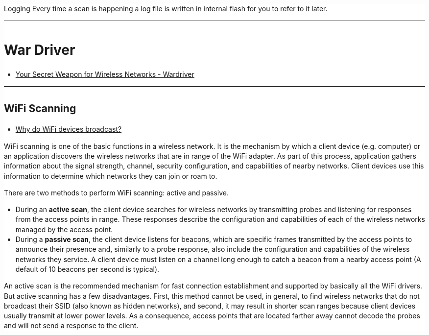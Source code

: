 Logging
Every time a scan is happening a log file is written in internal flash for you to refer to it later.





---------------



# War Driver

* [Your Secret Weapon for Wireless Networks - Wardriver](https://www.youtube.com/watch?v=JfqwOo0DCBM)


---------------



## WiFi Scanning

* [Why do WiFi devices broadcast?](https://security.stackexchange.com/questions/152007/why-do-wifi-devices-broadcast)


WiFi scanning is one of the basic functions in a wireless network.
It is the mechanism by which a client device (e.g. computer)
or an application discovers the wireless networks that are in range of the WiFi adapter.
As part of this process, application gathers information about the
signal strength, channel, security configuration, and capabilities of nearby networks.
Client devices use this information to determine which networks they can join or roam to.

There are two methods to perform WiFi scanning: active and passive.

* During an **active scan**, the client device searches for wireless networks
by transmitting probes and listening for responses from the access points in range.
These responses describe the configuration and capabilities of each of the
wireless networks managed by the access point.
* During a **passive scan**, the client device listens for beacons,
which are specific frames transmitted by the access points to announce their presence and,
similarly to a probe response,
also include the configuration and capabilities of the wireless networks they service.
A client device must listen on a channel long enough to catch a beacon from a nearby access point
(A default of 10 beacons per second is typical).

An active scan is the recommended mechanism for fast connection establishment
and supported by basically all the WiFi drivers.
But active scanning has a few disadvantages.
First, this method cannot be used, in general,
to find wireless networks that do not broadcast
their SSID (also known as hidden networks),
and second, it may result in shorter scan ranges because
client devices usually transmit at lower power levels.
As a consequence, access points that are located farther away
cannot decode the probes and will not send a response to the client.
